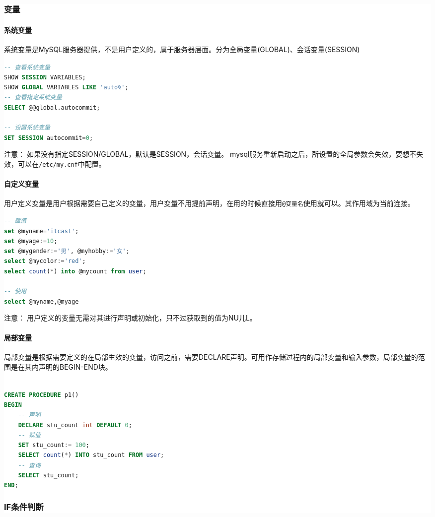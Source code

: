 ### 变量

#### 系统变量

系统变量是MySQL服务器提供，不是用户定义的，属于服务器层面。分为全局变量(GLOBAL)、会话变量(SESSION)

```sql
-- 查看系统变量
SHOW SESSION VARIABLES;
SHOW GLOBAL VARIABLES LIKE 'auto%';
-- 查看指定系统变量
SELECT @@global.autocommit;

-- 设置系统变量
SET SESSION autocommit=0;
```

注意： 如果没有指定SESSION/GLOBAL，默认是SESSION，会话变量。 mysql服务重新启动之后，所设置的全局参数会失效，要想不失效，可以在`/etc/my.cnf`中配置。

#### 自定义变量

用户定义变量是用户根据需要自己定义的变量，用户变量不用提前声明，在用的时候直接用`@变量名`使用就可以。其作用域为当前连接。

```sql
-- 赋值
set @myname='itcast';
set @myage:=10;
set @mygender:='男', @myhobby:='女';
select @mycolor:='red';
select count(*) into @mycount from user;

-- 使用
select @myname,@myage
```

注意： 用户定义的变量无需对其进行声明或初始化，只不过获取到的值为NU儿L。

#### 局部变量

局部变量是根据需要定义的在局部生效的变量，访问之前，需要DECLARE声明。可用作存储过程内的局部变量和输入参数，局部变量的范围是在其内声明的BEGIN-END块。

```sql

CREATE PROCEDURE p1()
BEGIN
    -- 声明
    DECLARE stu_count int DEFAULT 0;
    -- 赋值
    SET stu_count:= 100;
    SELECT count(*) INTO stu_count FROM user;
    -- 查询
    SELECT stu_count;
END;
```

### IF条件判断
